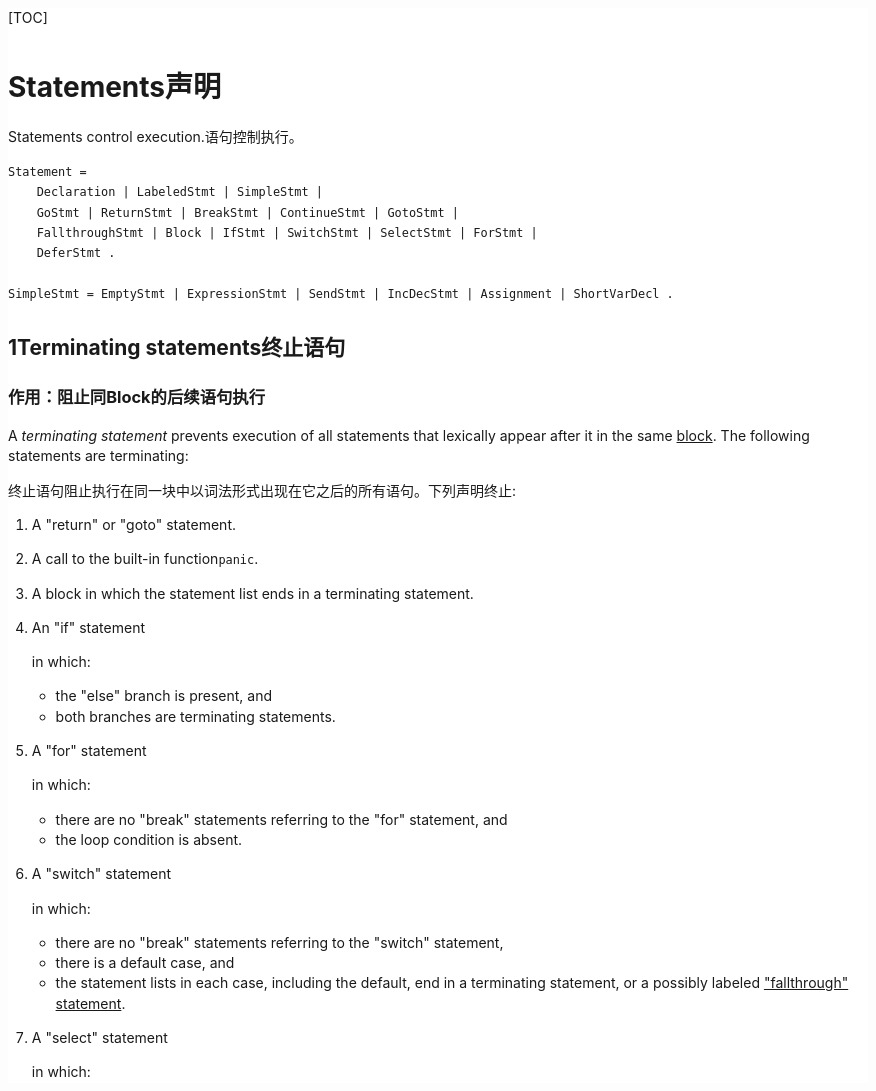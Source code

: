 [TOC]

# Statements声明

Statements control execution.语句控制执行。

```
Statement =
	Declaration | LabeledStmt | SimpleStmt |
	GoStmt | ReturnStmt | BreakStmt | ContinueStmt | GotoStmt |
	FallthroughStmt | Block | IfStmt | SwitchStmt | SelectStmt | ForStmt |
	DeferStmt .

SimpleStmt = EmptyStmt | ExpressionStmt | SendStmt | IncDecStmt | Assignment | ShortVarDecl .
```

## 1Terminating statements终止语句

### 作用：阻止同Block的后续语句执行

A *terminating statement* prevents execution of all statements that lexically appear after it in the same [block](https://go.dev/ref/spec#Blocks). The following statements are terminating:

终止语句阻止执行在同一块中以词法形式出现在它之后的所有语句。下列声明终止:

1. A "return" or "goto" statement.

2. A call to the built-in function`panic`.

3. A block in which the statement list ends in a terminating statement.

4. An "if" statement

    in which:

   - the "else" branch is present, and
   - both branches are terminating statements.

5. A "for" statement

   in which:

   - there are no "break" statements referring to the "for" statement, and
   - the loop condition is absent.

6. A "switch" statement

   in which:

   - there are no "break" statements referring to the "switch" statement,
   - there is a default case, and
   - the statement lists in each case, including the default, end in a terminating statement, or a possibly labeled ["fallthrough" statement](https://go.dev/ref/spec#Fallthrough_statements).

7. A "select" statement

   in which:
